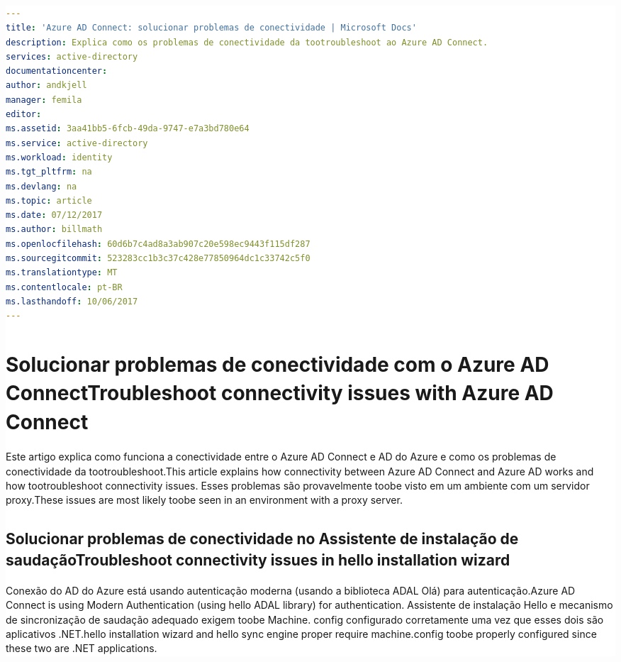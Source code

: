 ```yaml
---
title: 'Azure AD Connect: solucionar problemas de conectividade | Microsoft Docs'
description: Explica como os problemas de conectividade da tootroubleshoot ao Azure AD Connect.
services: active-directory
documentationcenter: 
author: andkjell
manager: femila
editor: 
ms.assetid: 3aa41bb5-6fcb-49da-9747-e7a3bd780e64
ms.service: active-directory
ms.workload: identity
ms.tgt_pltfrm: na
ms.devlang: na
ms.topic: article
ms.date: 07/12/2017
ms.author: billmath
ms.openlocfilehash: 60d6b7c4ad8a3ab907c20e598ec9443f115df287
ms.sourcegitcommit: 523283cc1b3c37c428e77850964dc1c33742c5f0
ms.translationtype: MT
ms.contentlocale: pt-BR
ms.lasthandoff: 10/06/2017
---
```

# <a name="troubleshoot-connectivity-issues-with-azure-ad-connect"></a><span data-ttu-id="6f46a-103">Solucionar problemas de conectividade com o Azure AD Connect</span><span class="sxs-lookup"><span data-stu-id="6f46a-103">Troubleshoot connectivity issues with Azure AD Connect</span></span>
<span data-ttu-id="6f46a-104">Este artigo explica como funciona a conectividade entre o Azure AD Connect e AD do Azure e como os problemas de conectividade da tootroubleshoot.</span><span class="sxs-lookup"><span data-stu-id="6f46a-104">This article explains how connectivity between Azure AD Connect and Azure AD works and how tootroubleshoot connectivity issues.</span></span> <span data-ttu-id="6f46a-105">Esses problemas são provavelmente toobe visto em um ambiente com um servidor proxy.</span><span class="sxs-lookup"><span data-stu-id="6f46a-105">These issues are most likely toobe seen in an environment with a proxy server.</span></span>

## <a name="troubleshoot-connectivity-issues-in-hello-installation-wizard"></a><span data-ttu-id="6f46a-106">Solucionar problemas de conectividade no Assistente de instalação de saudação</span><span class="sxs-lookup"><span data-stu-id="6f46a-106">Troubleshoot connectivity issues in hello installation wizard</span></span>
<span data-ttu-id="6f46a-107">Conexão do AD do Azure está usando autenticação moderna (usando a biblioteca ADAL Olá) para autenticação.</span><span class="sxs-lookup"><span data-stu-id="6f46a-107">Azure AD Connect is using Modern Authentication (using hello ADAL library) for authentication.</span></span> <span data-ttu-id="6f46a-108">Assistente de instalação Hello e mecanismo de sincronização de saudação adequado exigem toobe Machine. config configurado corretamente uma vez que esses dois são aplicativos .NET.</span><span class="sxs-lookup"><span data-stu-id="6f46a-108">hello installation wizard and hello sync engine proper require machine.config toobe properly configured since these two are .NET applications.</span></span>
